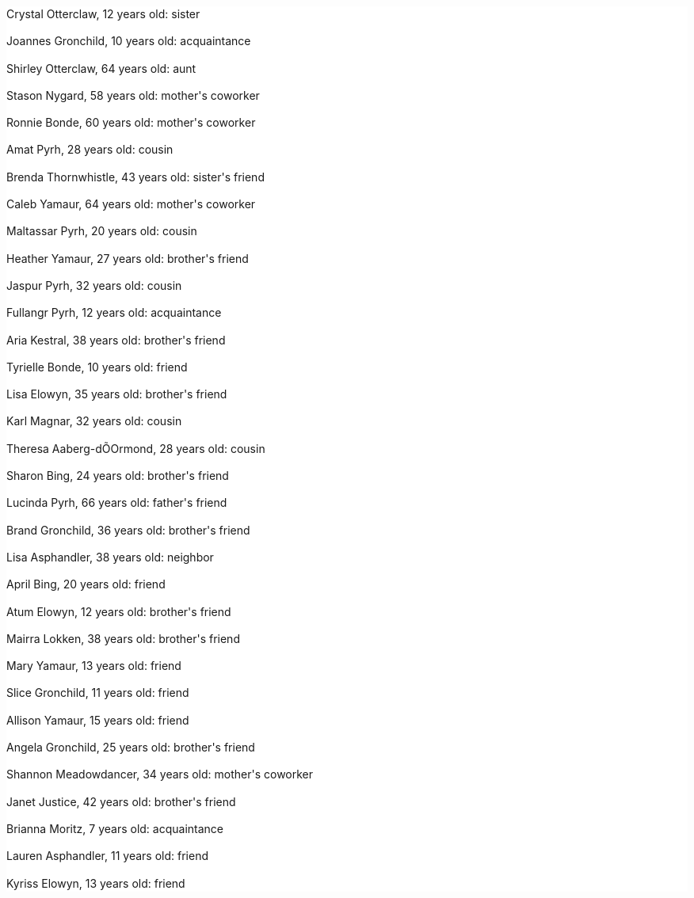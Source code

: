 Crystal Otterclaw, 12 years old: sister

Joannes Gronchild, 10 years old: acquaintance

Shirley Otterclaw, 64 years old: aunt

Stason Nygard, 58 years old: mother's coworker

Ronnie Bonde, 60 years old: mother's coworker

Amat Pyrh, 28 years old: cousin

Brenda Thornwhistle, 43 years old: sister's friend

Caleb Yamaur, 64 years old: mother's coworker

Maltassar Pyrh, 20 years old: cousin

Heather Yamaur, 27 years old: brother's friend

Jaspur Pyrh, 32 years old: cousin

Fullangr Pyrh, 12 years old: acquaintance

Aria Kestral, 38 years old: brother's friend

Tyrielle Bonde, 10 years old: friend

Lisa Elowyn, 35 years old: brother's friend

Karl Magnar, 32 years old: cousin

Theresa Aaberg-dÕOrmond, 28 years old: cousin

Sharon Bing, 24 years old: brother's friend

Lucinda Pyrh, 66 years old: father's friend

Brand Gronchild, 36 years old: brother's friend

Lisa Asphandler, 38 years old: neighbor

April Bing, 20 years old: friend

Atum Elowyn, 12 years old: brother's friend

Mairra Lokken, 38 years old: brother's friend

Mary Yamaur, 13 years old: friend

Slice Gronchild, 11 years old: friend

Allison Yamaur, 15 years old: friend

Angela Gronchild, 25 years old: brother's friend

Shannon Meadowdancer, 34 years old: mother's coworker

Janet Justice, 42 years old: brother's friend

Brianna Moritz, 7 years old: acquaintance

Lauren Asphandler, 11 years old: friend

Kyriss Elowyn, 13 years old: friend
